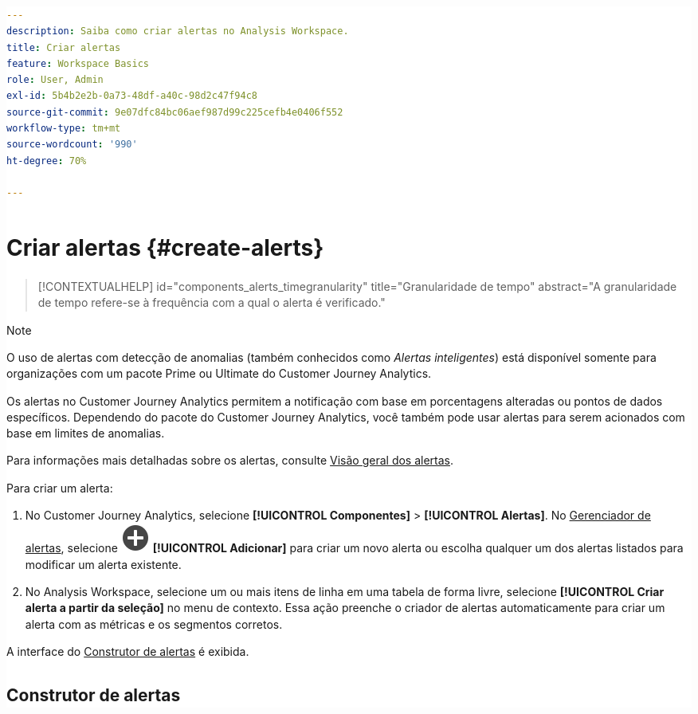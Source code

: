 ```yaml
---
description: Saiba como criar alertas no Analysis Workspace.
title: Criar alertas
feature: Workspace Basics
role: User, Admin
exl-id: 5b4b2e2b-0a73-48df-a40c-98d2c47f94c8
source-git-commit: 9e07dfc84bc06aef987d99c225cefb4e0406f552
workflow-type: tm+mt
source-wordcount: '990'
ht-degree: 70%

---
```


# Criar alertas {#create-alerts}



>[!CONTEXTUALHELP]
>id="components_alerts_timegranularity"
>title="Granularidade de tempo"
>abstract="A granularidade de tempo refere-se à frequência com a qual o alerta é verificado."




>[!NOTE]
>
>O uso de alertas com detecção de anomalias (também conhecidos como _Alertas inteligentes_) está disponível somente para organizações com um pacote Prime ou Ultimate do Customer Journey Analytics.

Os alertas no Customer Journey Analytics permitem a notificação com base em porcentagens alteradas ou pontos de dados específicos. Dependendo do pacote do Customer Journey Analytics, você também pode usar alertas para serem acionados com base em limites de anomalias. 

Para informações mais detalhadas sobre os alertas, consulte [Visão geral dos alertas](/help/components/c-intelligent-alerts/intelligent-alerts.md).

Para criar um alerta:



1. No Customer Journey Analytics, selecione **[!UICONTROL Componentes]** > **[!UICONTROL Alertas]**. No [Gerenciador de alertas](alert-manager.md), selecione ![AddCircle](/help/assets/icons/AddCircle.svg) **[!UICONTROL Adicionar]** para criar um novo alerta ou escolha qualquer um dos alertas listados para modificar um alerta existente.

1. No Analysis Workspace, selecione um ou mais itens de linha em uma tabela de forma livre, selecione **[!UICONTROL Criar alerta a partir da seleção]** no menu de contexto. Essa ação preenche o criador de alertas automaticamente para criar um alerta com as métricas e os segmentos corretos.

A interface do [Construtor de alertas](#alert-builder) é exibida.


## Construtor de alertas
